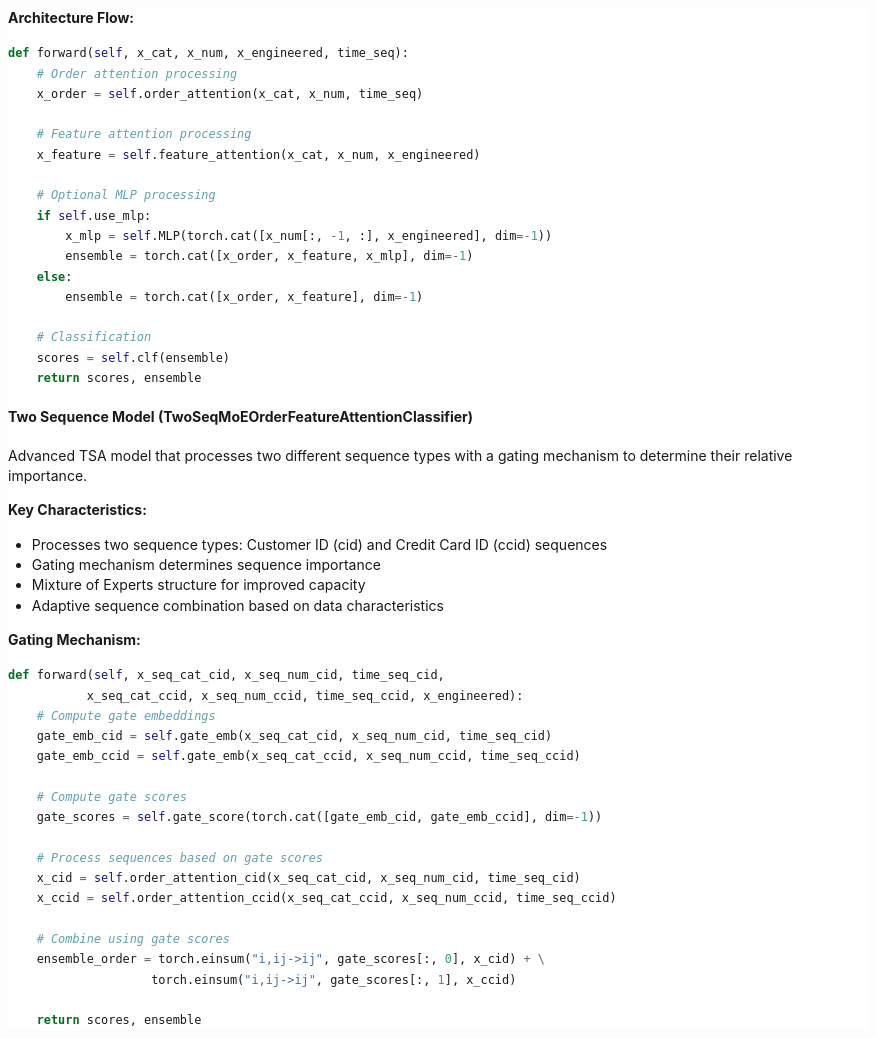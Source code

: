 **Architecture Flow:**
```python
def forward(self, x_cat, x_num, x_engineered, time_seq):
    # Order attention processing
    x_order = self.order_attention(x_cat, x_num, time_seq)
    
    # Feature attention processing
    x_feature = self.feature_attention(x_cat, x_num, x_engineered)
    
    # Optional MLP processing
    if self.use_mlp:
        x_mlp = self.MLP(torch.cat([x_num[:, -1, :], x_engineered], dim=-1))
        ensemble = torch.cat([x_order, x_feature, x_mlp], dim=-1)
    else:
        ensemble = torch.cat([x_order, x_feature], dim=-1)
    
    # Classification
    scores = self.clf(ensemble)
    return scores, ensemble
```

#### Two Sequence Model (TwoSeqMoEOrderFeatureAttentionClassifier)

Advanced TSA model that processes two different sequence types with a gating mechanism to determine their relative importance.

**Key Characteristics:**
- Processes two sequence types: Customer ID (cid) and Credit Card ID (ccid) sequences
- Gating mechanism determines sequence importance
- Mixture of Experts structure for improved capacity
- Adaptive sequence combination based on data characteristics

**Gating Mechanism:**
```python
def forward(self, x_seq_cat_cid, x_seq_num_cid, time_seq_cid,
           x_seq_cat_ccid, x_seq_num_ccid, time_seq_ccid, x_engineered):
    # Compute gate embeddings
    gate_emb_cid = self.gate_emb(x_seq_cat_cid, x_seq_num_cid, time_seq_cid)
    gate_emb_ccid = self.gate_emb(x_seq_cat_ccid, x_seq_num_ccid, time_seq_ccid)
    
    # Compute gate scores
    gate_scores = self.gate_score(torch.cat([gate_emb_cid, gate_emb_ccid], dim=-1))
    
    # Process sequences based on gate scores
    x_cid = self.order_attention_cid(x_seq_cat_cid, x_seq_num_cid, time_seq_cid)
    x_ccid = self.order_attention_ccid(x_seq_cat_ccid, x_seq_num_ccid, time_seq_ccid)
    
    # Combine using gate scores
    ensemble_order = torch.einsum("i,ij->ij", gate_scores[:, 0], x_cid) + \
                    torch.einsum("i,ij->ij", gate_scores[:, 1], x_ccid)
    
    return scores, ensemble
```
